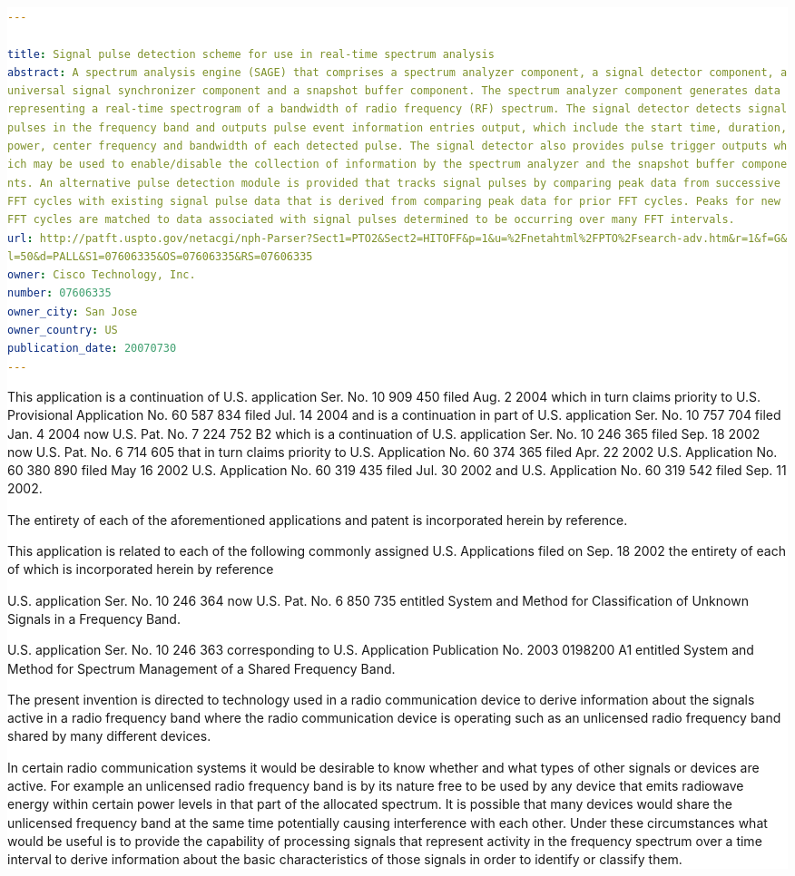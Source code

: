 ```yaml
---

title: Signal pulse detection scheme for use in real-time spectrum analysis
abstract: A spectrum analysis engine (SAGE) that comprises a spectrum analyzer component, a signal detector component, a universal signal synchronizer component and a snapshot buffer component. The spectrum analyzer component generates data representing a real-time spectrogram of a bandwidth of radio frequency (RF) spectrum. The signal detector detects signal pulses in the frequency band and outputs pulse event information entries output, which include the start time, duration, power, center frequency and bandwidth of each detected pulse. The signal detector also provides pulse trigger outputs which may be used to enable/disable the collection of information by the spectrum analyzer and the snapshot buffer components. An alternative pulse detection module is provided that tracks signal pulses by comparing peak data from successive FFT cycles with existing signal pulse data that is derived from comparing peak data for prior FFT cycles. Peaks for new FFT cycles are matched to data associated with signal pulses determined to be occurring over many FFT intervals.
url: http://patft.uspto.gov/netacgi/nph-Parser?Sect1=PTO2&Sect2=HITOFF&p=1&u=%2Fnetahtml%2FPTO%2Fsearch-adv.htm&r=1&f=G&l=50&d=PALL&S1=07606335&OS=07606335&RS=07606335
owner: Cisco Technology, Inc.
number: 07606335
owner_city: San Jose
owner_country: US
publication_date: 20070730
---
```

This application is a continuation of U.S. application Ser. No. 10 909 450 filed Aug. 2 2004 which in turn claims priority to U.S. Provisional Application No. 60 587 834 filed Jul. 14 2004 and is a continuation in part of U.S. application Ser. No. 10 757 704 filed Jan. 4 2004 now U.S. Pat. No. 7 224 752 B2 which is a continuation of U.S. application Ser. No. 10 246 365 filed Sep. 18 2002 now U.S. Pat. No. 6 714 605 that in turn claims priority to U.S. Application No. 60 374 365 filed Apr. 22 2002 U.S. Application No. 60 380 890 filed May 16 2002 U.S. Application No. 60 319 435 filed Jul. 30 2002 and U.S. Application No. 60 319 542 filed Sep. 11 2002.

The entirety of each of the aforementioned applications and patent is incorporated herein by reference.

This application is related to each of the following commonly assigned U.S. Applications filed on Sep. 18 2002 the entirety of each of which is incorporated herein by reference 

U.S. application Ser. No. 10 246 364 now U.S. Pat. No. 6 850 735 entitled System and Method for Classification of Unknown Signals in a Frequency Band. 

U.S. application Ser. No. 10 246 363 corresponding to U.S. Application Publication No. 2003 0198200 A1 entitled System and Method for Spectrum Management of a Shared Frequency Band. 

The present invention is directed to technology used in a radio communication device to derive information about the signals active in a radio frequency band where the radio communication device is operating such as an unlicensed radio frequency band shared by many different devices.

In certain radio communication systems it would be desirable to know whether and what types of other signals or devices are active. For example an unlicensed radio frequency band is by its nature free to be used by any device that emits radiowave energy within certain power levels in that part of the allocated spectrum. It is possible that many devices would share the unlicensed frequency band at the same time potentially causing interference with each other. Under these circumstances what would be useful is to provide the capability of processing signals that represent activity in the frequency spectrum over a time interval to derive information about the basic characteristics of those signals in order to identify or classify them.
